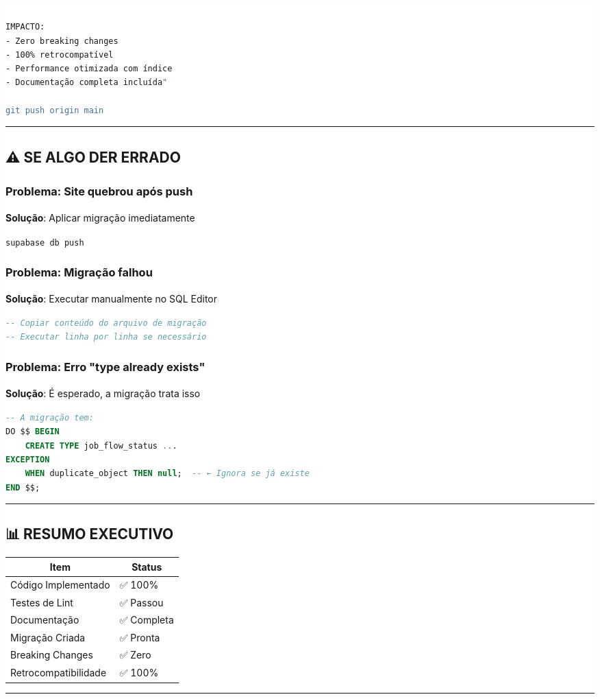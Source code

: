 ```bash

IMPACTO:
- Zero breaking changes
- 100% retrocompatível
- Performance otimizada com índice
- Documentação completa incluída"

git push origin main
```

---

## ⚠️ SE ALGO DER ERRADO

### Problema: Site quebrou após push
**Solução**: Aplicar migração imediatamente
```bash
supabase db push
```

### Problema: Migração falhou
**Solução**: Executar manualmente no SQL Editor
```sql
-- Copiar conteúdo do arquivo de migração
-- Executar linha por linha se necessário
```

### Problema: Erro "type already exists"
**Solução**: É esperado, a migração trata isso
```sql
-- A migração tem: 
DO $$ BEGIN
    CREATE TYPE job_flow_status ...
EXCEPTION
    WHEN duplicate_object THEN null;  -- ← Ignora se já existe
END $$;
```

---

## 📊 RESUMO EXECUTIVO

| Item | Status |
|------|--------|
| Código Implementado | ✅ 100% |
| Testes de Lint | ✅ Passou |
| Documentação | ✅ Completa |
| Migração Criada | ✅ Pronta |
| Breaking Changes | ✅ Zero |
| Retrocompatibilidade | ✅ 100% |

---
